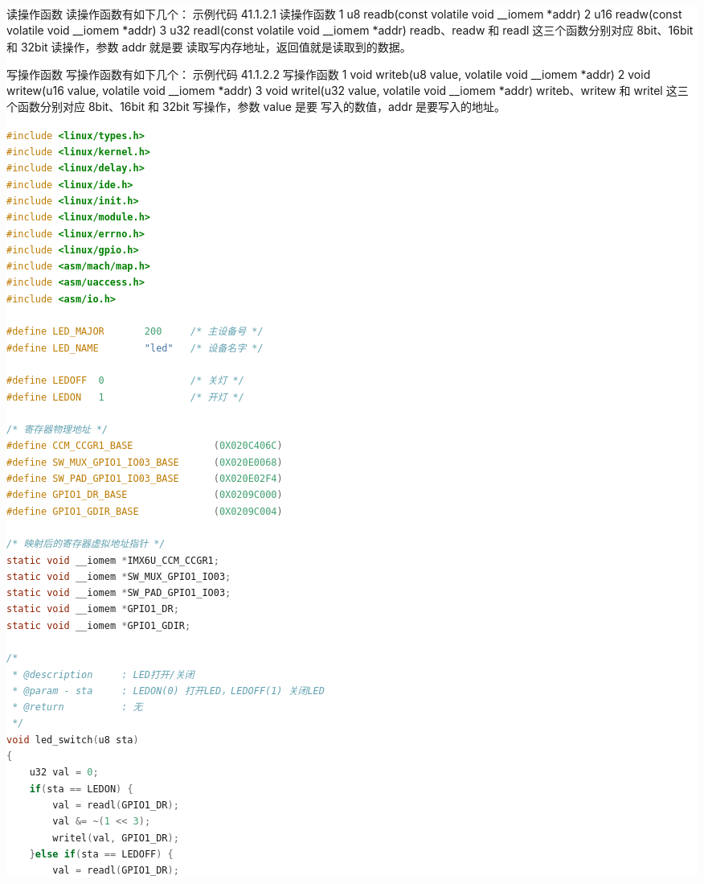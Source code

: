 读操作函数
读操作函数有如下几个：
示例代码 41.1.2.1 读操作函数
1 u8 readb(const volatile void __iomem *addr)
2 u16 readw(const volatile void __iomem *addr)
3 u32 readl(const volatile void __iomem *addr)
readb、readw 和 readl 这三个函数分别对应 8bit、16bit 和 32bit 读操作，参数 addr 就是要
读取写内存地址，返回值就是读取到的数据。

写操作函数
写操作函数有如下几个：
示例代码 41.1.2.2 写操作函数
1 void writeb(u8 value, volatile void __iomem *addr)
2 void writew(u16 value, volatile void __iomem *addr)
3 void writel(u32 value, volatile void __iomem *addr)
writeb、writew 和 writel 这三个函数分别对应 8bit、16bit 和 32bit 写操作，参数 value 是要
写入的数值，addr 是要写入的地址。

```c
#include <linux/types.h>
#include <linux/kernel.h>
#include <linux/delay.h>
#include <linux/ide.h>
#include <linux/init.h>
#include <linux/module.h>
#include <linux/errno.h>
#include <linux/gpio.h>
#include <asm/mach/map.h>
#include <asm/uaccess.h>
#include <asm/io.h>

#define LED_MAJOR		200		/* 主设备号 */
#define LED_NAME		"led" 	/* 设备名字 */

#define LEDOFF 	0				/* 关灯 */
#define LEDON 	1				/* 开灯 */
 
/* 寄存器物理地址 */
#define CCM_CCGR1_BASE				(0X020C406C)	
#define SW_MUX_GPIO1_IO03_BASE		(0X020E0068)
#define SW_PAD_GPIO1_IO03_BASE		(0X020E02F4)
#define GPIO1_DR_BASE				(0X0209C000)
#define GPIO1_GDIR_BASE				(0X0209C004)

/* 映射后的寄存器虚拟地址指针 */
static void __iomem *IMX6U_CCM_CCGR1;
static void __iomem *SW_MUX_GPIO1_IO03;
static void __iomem *SW_PAD_GPIO1_IO03;
static void __iomem *GPIO1_DR;
static void __iomem *GPIO1_GDIR;

/*
 * @description		: LED打开/关闭
 * @param - sta 	: LEDON(0) 打开LED，LEDOFF(1) 关闭LED
 * @return 			: 无
 */
void led_switch(u8 sta)
{
	u32 val = 0;
	if(sta == LEDON) {
		val = readl(GPIO1_DR);
		val &= ~(1 << 3);	
		writel(val, GPIO1_DR);
	}else if(sta == LEDOFF) {
		val = readl(GPIO1_DR);
```